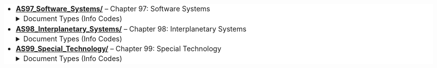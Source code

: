   - **[AS97_Software_Systems/](./AMPELPLUS_0200/AS97_Software_Systems/)** – Chapter 97: Software Systems
    <details>
      <summary>Document Types (Info Codes)</summary>
      <ul>
        <li>[OV - Overview](GP-AS-AMPELPLUS-0200-97-001-OV-A.md)</li>
        <li>[SDD - System Description (Onboard Software)](GP-AS-AMPELPLUS-0200-97-002-SDD-A.md)</li>
        <li>[SPEC - Specification (Interfaces & APIs)](GP-AS-AMPELPLUS-0200-97-003-SPEC-A.md)</li>
        <li>[ICD - Interface Control Document (Software-Hardware)](GP-AS-AMPELPLUS-0200-97-004-ICD-A.md)</li>
        <li>[PROC - Procedure (Deployment & Updates)](GP-AS-AMPELPLUS-0200-97-005-PROC-A.md)</li>
      </ul>
    </details>
  - **[AS98_Interplanetary_Systems/](./AMPELPLUS_0200/AS98_Interplanetary_Systems/)** – Chapter 98: Interplanetary Systems
    <details>
      <summary>Document Types (Info Codes)</summary>
      <ul>
        <li>[OV - Overview](GP-AS-AMPELPLUS-0200-98-001-OV-A.md)</li>
        <li>[SDD - System Description (Deep Space Adaptations)](GP-AS-AMPELPLUS-0200-98-002-SDD-A.md)</li>
        <li>[SPEC - Specification (Radiation, Thermal)](GP-AS-AMPELPLUS-0200-98-003-SPEC-A.md)</li>
        <li>[CAL - Calculation/Analysis (Cruise Trajectories)](GP-AS-AMPELPLUS-0200-98-004-CAL-A.md)</li>
      </ul>
    </details>
  - **[AS99_Special_Technology/](./AMPELPLUS_0200/AS99_Special_Technology/)** – Chapter 99: Special Technology
    <details>
      <summary>Document Types (Info Codes)</summary>
      <ul>
        <li>[OV - Overview](GP-AS-AMPELPLUS-0200-99-001-OV-A.md)</li>
        <li>[SDD - System Description (Advanced & Experimental)](GP-AS-AMPELPLUS-0200-99-002-SDD-A.md)</li>
        <li>[SPEC - Specification (Novel Materials & Sensors)](GP-AS-AMPELPLUS-0200-99-003-SPEC-A.md)</li>
        <li>[LIST - List (Emerging Technologies)](GP-AS-AMPELPLUS-0200-99-004-LIST-A.md)</li>
        <li>[RPT - Report (R&D Findings)](GP-AS-AMPELPLUS-0200-99-005-RPT-A.md)</li>
        <li>[ICD - Interface Control Document (Integration Interfaces)](GP-AS-AMPELPLUS-0200-99-006-ICD-A.md)</li>
      </ul>
    </details>
```
